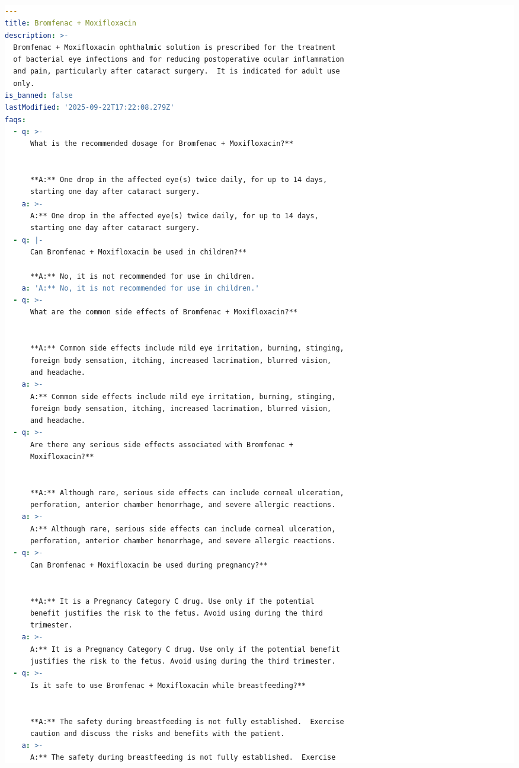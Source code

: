 ```yaml
---
title: Bromfenac + Moxifloxacin
description: >-
  Bromfenac + Moxifloxacin ophthalmic solution is prescribed for the treatment
  of bacterial eye infections and for reducing postoperative ocular inflammation
  and pain, particularly after cataract surgery.  It is indicated for adult use
  only.
is_banned: false
lastModified: '2025-09-22T17:22:08.279Z'
faqs:
  - q: >-
      What is the recommended dosage for Bromfenac + Moxifloxacin?**


      **A:** One drop in the affected eye(s) twice daily, for up to 14 days,
      starting one day after cataract surgery.
    a: >-
      A:** One drop in the affected eye(s) twice daily, for up to 14 days,
      starting one day after cataract surgery.
  - q: |-
      Can Bromfenac + Moxifloxacin be used in children?**

      **A:** No, it is not recommended for use in children.
    a: 'A:** No, it is not recommended for use in children.'
  - q: >-
      What are the common side effects of Bromfenac + Moxifloxacin?**


      **A:** Common side effects include mild eye irritation, burning, stinging,
      foreign body sensation, itching, increased lacrimation, blurred vision,
      and headache.
    a: >-
      A:** Common side effects include mild eye irritation, burning, stinging,
      foreign body sensation, itching, increased lacrimation, blurred vision,
      and headache.
  - q: >-
      Are there any serious side effects associated with Bromfenac +
      Moxifloxacin?**


      **A:** Although rare, serious side effects can include corneal ulceration,
      perforation, anterior chamber hemorrhage, and severe allergic reactions.
    a: >-
      A:** Although rare, serious side effects can include corneal ulceration,
      perforation, anterior chamber hemorrhage, and severe allergic reactions.
  - q: >-
      Can Bromfenac + Moxifloxacin be used during pregnancy?**


      **A:** It is a Pregnancy Category C drug. Use only if the potential
      benefit justifies the risk to the fetus. Avoid using during the third
      trimester.
    a: >-
      A:** It is a Pregnancy Category C drug. Use only if the potential benefit
      justifies the risk to the fetus. Avoid using during the third trimester.
  - q: >-
      Is it safe to use Bromfenac + Moxifloxacin while breastfeeding?**


      **A:** The safety during breastfeeding is not fully established.  Exercise
      caution and discuss the risks and benefits with the patient.
    a: >-
      A:** The safety during breastfeeding is not fully established.  Exercise
```